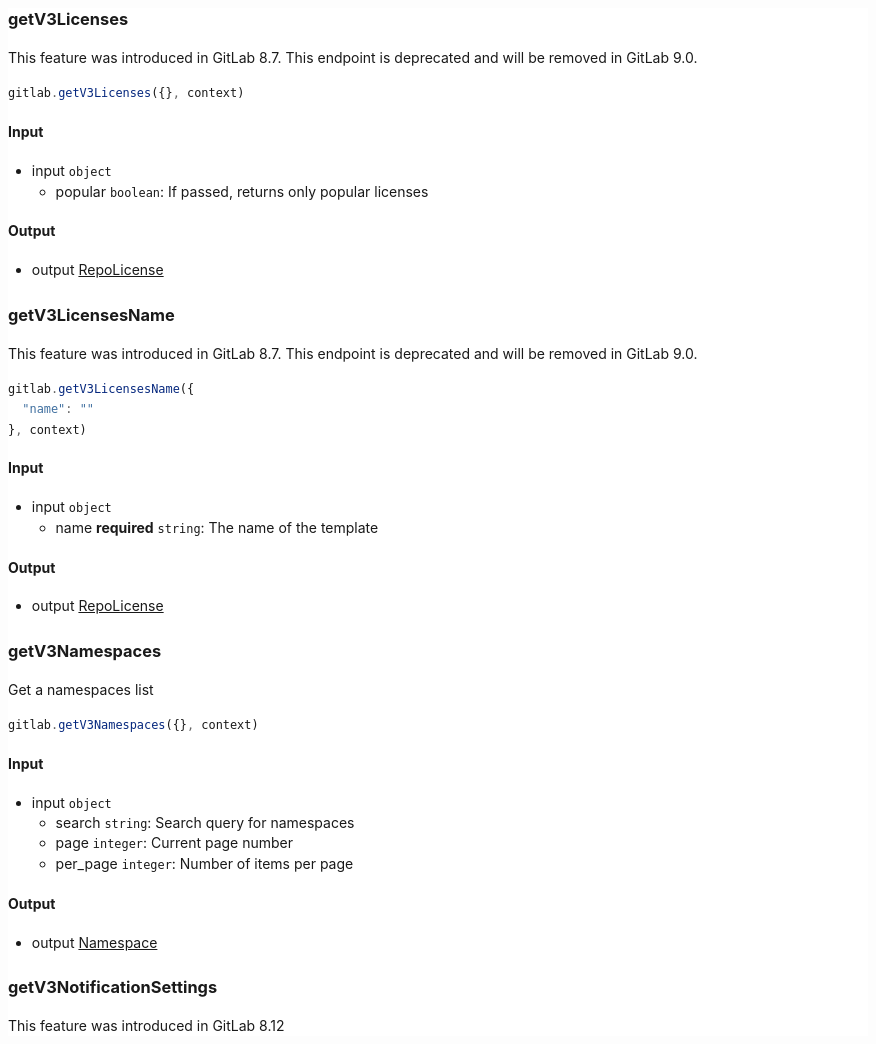 ### getV3Licenses
This feature was introduced in GitLab 8.7. This endpoint is deprecated and will be removed in GitLab 9.0.


```js
gitlab.getV3Licenses({}, context)
```

#### Input
* input `object`
  * popular `boolean`: If passed, returns only popular licenses

#### Output
* output [RepoLicense](#repolicense)

### getV3LicensesName
This feature was introduced in GitLab 8.7. This endpoint is deprecated and will be removed in GitLab 9.0.


```js
gitlab.getV3LicensesName({
  "name": ""
}, context)
```

#### Input
* input `object`
  * name **required** `string`: The name of the template

#### Output
* output [RepoLicense](#repolicense)

### getV3Namespaces
Get a namespaces list


```js
gitlab.getV3Namespaces({}, context)
```

#### Input
* input `object`
  * search `string`: Search query for namespaces
  * page `integer`: Current page number
  * per_page `integer`: Number of items per page

#### Output
* output [Namespace](#namespace)

### getV3NotificationSettings
This feature was introduced in GitLab 8.12
